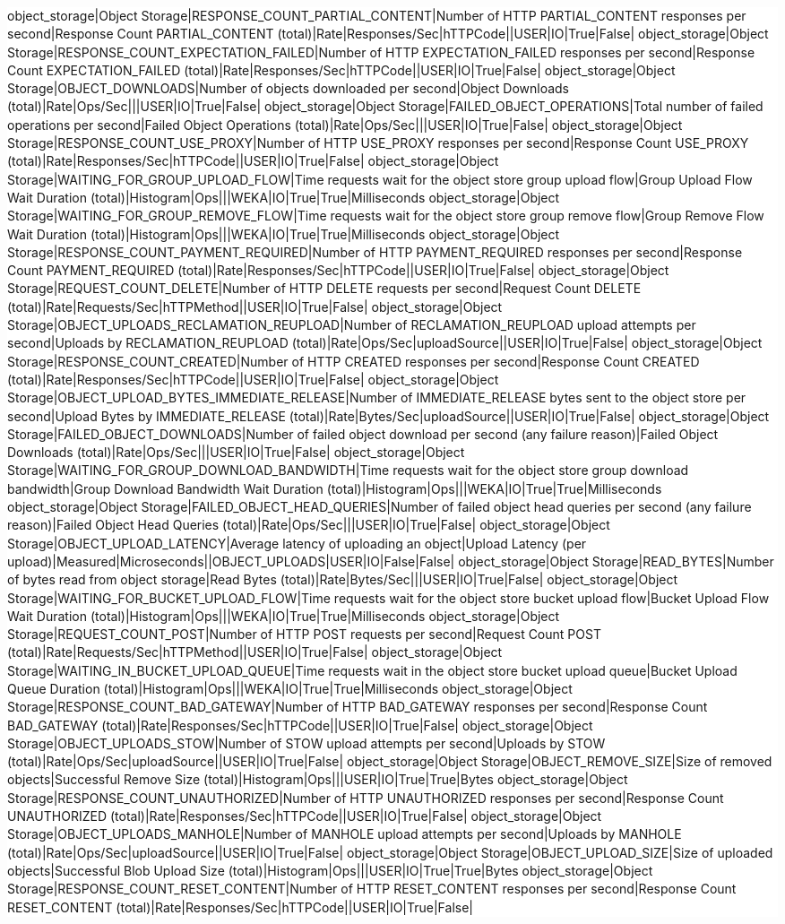 object_storage|Object Storage|RESPONSE_COUNT_PARTIAL_CONTENT|Number of HTTP PARTIAL_CONTENT responses per second|Response Count PARTIAL_CONTENT (total)|Rate|Responses/Sec|hTTPCode||USER|IO|True|False|
object_storage|Object Storage|RESPONSE_COUNT_EXPECTATION_FAILED|Number of HTTP EXPECTATION_FAILED responses per second|Response Count EXPECTATION_FAILED (total)|Rate|Responses/Sec|hTTPCode||USER|IO|True|False|
object_storage|Object Storage|OBJECT_DOWNLOADS|Number of objects downloaded per second|Object Downloads (total)|Rate|Ops/Sec|||USER|IO|True|False|
object_storage|Object Storage|FAILED_OBJECT_OPERATIONS|Total number of failed operations per second|Failed Object Operations (total)|Rate|Ops/Sec|||USER|IO|True|False|
object_storage|Object Storage|RESPONSE_COUNT_USE_PROXY|Number of HTTP USE_PROXY responses per second|Response Count USE_PROXY (total)|Rate|Responses/Sec|hTTPCode||USER|IO|True|False|
object_storage|Object Storage|WAITING_FOR_GROUP_UPLOAD_FLOW|Time requests wait for the object store group upload flow|Group Upload Flow Wait Duration (total)|Histogram|Ops|||WEKA|IO|True|True|Milliseconds
object_storage|Object Storage|WAITING_FOR_GROUP_REMOVE_FLOW|Time requests wait for the object store group remove flow|Group Remove Flow Wait Duration (total)|Histogram|Ops|||WEKA|IO|True|True|Milliseconds
object_storage|Object Storage|RESPONSE_COUNT_PAYMENT_REQUIRED|Number of HTTP PAYMENT_REQUIRED responses per second|Response Count PAYMENT_REQUIRED (total)|Rate|Responses/Sec|hTTPCode||USER|IO|True|False|
object_storage|Object Storage|REQUEST_COUNT_DELETE|Number of HTTP DELETE requests per second|Request Count DELETE (total)|Rate|Requests/Sec|hTTPMethod||USER|IO|True|False|
object_storage|Object Storage|OBJECT_UPLOADS_RECLAMATION_REUPLOAD|Number of RECLAMATION_REUPLOAD upload attempts per second|Uploads by RECLAMATION_REUPLOAD (total)|Rate|Ops/Sec|uploadSource||USER|IO|True|False|
object_storage|Object Storage|RESPONSE_COUNT_CREATED|Number of HTTP CREATED responses per second|Response Count CREATED (total)|Rate|Responses/Sec|hTTPCode||USER|IO|True|False|
object_storage|Object Storage|OBJECT_UPLOAD_BYTES_IMMEDIATE_RELEASE|Number of IMMEDIATE_RELEASE bytes sent to the object store per second|Upload Bytes by IMMEDIATE_RELEASE (total)|Rate|Bytes/Sec|uploadSource||USER|IO|True|False|
object_storage|Object Storage|FAILED_OBJECT_DOWNLOADS|Number of failed object download per second (any failure reason)|Failed Object Downloads (total)|Rate|Ops/Sec|||USER|IO|True|False|
object_storage|Object Storage|WAITING_FOR_GROUP_DOWNLOAD_BANDWIDTH|Time requests wait for the object store group download bandwidth|Group Download Bandwidth Wait Duration (total)|Histogram|Ops|||WEKA|IO|True|True|Milliseconds
object_storage|Object Storage|FAILED_OBJECT_HEAD_QUERIES|Number of failed object head queries per second (any failure reason)|Failed Object Head Queries (total)|Rate|Ops/Sec|||USER|IO|True|False|
object_storage|Object Storage|OBJECT_UPLOAD_LATENCY|Average latency of uploading an object|Upload Latency (per upload)|Measured|Microseconds||OBJECT_UPLOADS|USER|IO|False|False|
object_storage|Object Storage|READ_BYTES|Number of bytes read from object storage|Read Bytes (total)|Rate|Bytes/Sec|||USER|IO|True|False|
object_storage|Object Storage|WAITING_FOR_BUCKET_UPLOAD_FLOW|Time requests wait for the object store bucket upload flow|Bucket Upload Flow Wait Duration (total)|Histogram|Ops|||WEKA|IO|True|True|Milliseconds
object_storage|Object Storage|REQUEST_COUNT_POST|Number of HTTP POST requests per second|Request Count POST (total)|Rate|Requests/Sec|hTTPMethod||USER|IO|True|False|
object_storage|Object Storage|WAITING_IN_BUCKET_UPLOAD_QUEUE|Time requests wait in the object store bucket upload queue|Bucket Upload Queue Duration (total)|Histogram|Ops|||WEKA|IO|True|True|Milliseconds
object_storage|Object Storage|RESPONSE_COUNT_BAD_GATEWAY|Number of HTTP BAD_GATEWAY responses per second|Response Count BAD_GATEWAY (total)|Rate|Responses/Sec|hTTPCode||USER|IO|True|False|
object_storage|Object Storage|OBJECT_UPLOADS_STOW|Number of STOW upload attempts per second|Uploads by STOW (total)|Rate|Ops/Sec|uploadSource||USER|IO|True|False|
object_storage|Object Storage|OBJECT_REMOVE_SIZE|Size of removed objects|Successful Remove Size (total)|Histogram|Ops|||USER|IO|True|True|Bytes
object_storage|Object Storage|RESPONSE_COUNT_UNAUTHORIZED|Number of HTTP UNAUTHORIZED responses per second|Response Count UNAUTHORIZED (total)|Rate|Responses/Sec|hTTPCode||USER|IO|True|False|
object_storage|Object Storage|OBJECT_UPLOADS_MANHOLE|Number of MANHOLE upload attempts per second|Uploads by MANHOLE (total)|Rate|Ops/Sec|uploadSource||USER|IO|True|False|
object_storage|Object Storage|OBJECT_UPLOAD_SIZE|Size of uploaded objects|Successful Blob Upload Size (total)|Histogram|Ops|||USER|IO|True|True|Bytes
object_storage|Object Storage|RESPONSE_COUNT_RESET_CONTENT|Number of HTTP RESET_CONTENT responses per second|Response Count RESET_CONTENT (total)|Rate|Responses/Sec|hTTPCode||USER|IO|True|False|